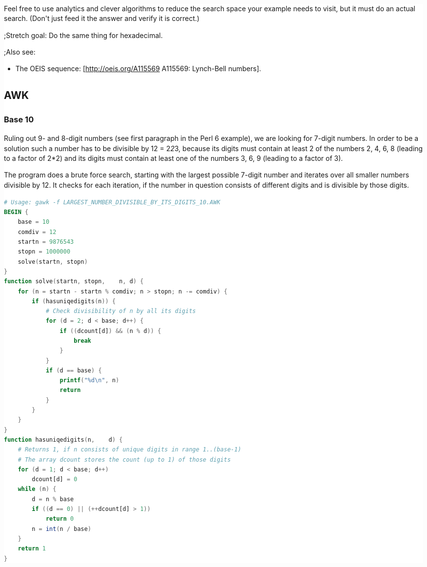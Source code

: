 Feel free to use analytics and clever algorithms to reduce the search space your example needs to visit, but it must do an actual search. (Don't just feed it the answer and verify it is correct.)


;Stretch goal:
Do the same thing for hexadecimal.


;Also see:
*   The OEIS sequence:   [http://oeis.org/A115569 A115569: Lynch-Bell numbers].





## AWK


### Base 10

Ruling out 9- and 8-digit numbers (see first paragraph in the Perl 6 example), we are looking for 7-digit numbers. In order to be a solution such a number has to be divisible by 12 = 2*2*3, because its digits must contain at least 2 of the numbers 2, 4, 6, 8 (leading to a factor of 2*2) and its digits must contain at least one of the numbers 3, 6, 9 (leading to a factor of 3).

The program does a brute force search, starting with the largest possible 7-digit number and iterates over all smaller numbers divisible by 12. It checks for each iteration, if the number in question consists of different digits and is divisible by those digits.

```AWK
# Usage: gawk -f LARGEST_NUMBER_DIVISIBLE_BY_ITS_DIGITS_10.AWK
BEGIN {
    base = 10
    comdiv = 12
    startn = 9876543
    stopn = 1000000
    solve(startn, stopn)
}
function solve(startn, stopn,    n, d) {
    for (n = startn - startn % comdiv; n > stopn; n -= comdiv) {
        if (hasuniqedigits(n)) {
            # Check divisibility of n by all its digits
            for (d = 2; d < base; d++) {
                if ((dcount[d]) && (n % d)) {
                    break
                }
            }
            if (d == base) {
                printf("%d\n", n)
                return
            }
        }
    }
}
function hasuniqedigits(n,    d) {
    # Returns 1, if n consists of unique digits in range 1..(base-1)
    # The array dcount stores the count (up to 1) of those digits
    for (d = 1; d < base; d++)
        dcount[d] = 0
    while (n) {
        d = n % base
        if ((d == 0) || (++dcount[d] > 1))
            return 0
        n = int(n / base)
    }
    return 1
}
```
